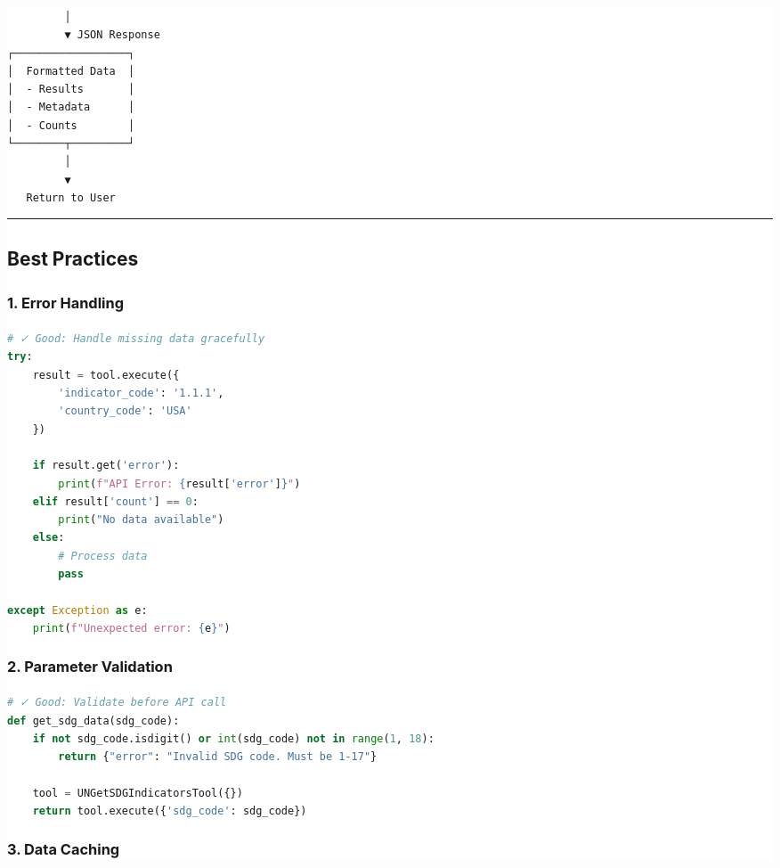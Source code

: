 ```
         │
         ▼ JSON Response
┌──────────────────┐
│  Formatted Data  │
│  - Results       │
│  - Metadata      │
│  - Counts        │
└────────┬─────────┘
         │
         ▼
   Return to User
```

---

## Best Practices

### 1. Error Handling

```python
# ✓ Good: Handle missing data gracefully
try:
    result = tool.execute({
        'indicator_code': '1.1.1',
        'country_code': 'USA'
    })
    
    if result.get('error'):
        print(f"API Error: {result['error']}")
    elif result['count'] == 0:
        print("No data available")
    else:
        # Process data
        pass
        
except Exception as e:
    print(f"Unexpected error: {e}")
```

### 2. Parameter Validation

```python
# ✓ Good: Validate before API call
def get_sdg_data(sdg_code):
    if not sdg_code.isdigit() or int(sdg_code) not in range(1, 18):
        return {"error": "Invalid SDG code. Must be 1-17"}
    
    tool = UNGetSDGIndicatorsTool({})
    return tool.execute({'sdg_code': sdg_code})
```

### 3. Data Caching
